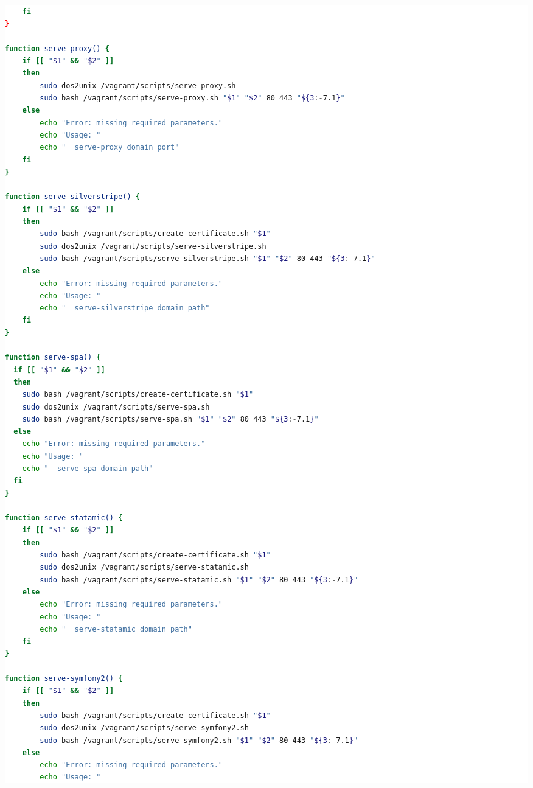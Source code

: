 ```bash line_number:false
    fi
}

function serve-proxy() {
    if [[ "$1" && "$2" ]]
    then
        sudo dos2unix /vagrant/scripts/serve-proxy.sh
        sudo bash /vagrant/scripts/serve-proxy.sh "$1" "$2" 80 443 "${3:-7.1}"
    else
        echo "Error: missing required parameters."
        echo "Usage: "
        echo "  serve-proxy domain port"
    fi
}

function serve-silverstripe() {
    if [[ "$1" && "$2" ]]
    then
        sudo bash /vagrant/scripts/create-certificate.sh "$1"
        sudo dos2unix /vagrant/scripts/serve-silverstripe.sh
        sudo bash /vagrant/scripts/serve-silverstripe.sh "$1" "$2" 80 443 "${3:-7.1}"
    else
        echo "Error: missing required parameters."
        echo "Usage: "
        echo "  serve-silverstripe domain path"
    fi
}

function serve-spa() {
  if [[ "$1" && "$2" ]]
  then
    sudo bash /vagrant/scripts/create-certificate.sh "$1"
    sudo dos2unix /vagrant/scripts/serve-spa.sh
    sudo bash /vagrant/scripts/serve-spa.sh "$1" "$2" 80 443 "${3:-7.1}"
  else
    echo "Error: missing required parameters."
    echo "Usage: "
    echo "  serve-spa domain path"
  fi
}

function serve-statamic() {
    if [[ "$1" && "$2" ]]
    then
        sudo bash /vagrant/scripts/create-certificate.sh "$1"
        sudo dos2unix /vagrant/scripts/serve-statamic.sh
        sudo bash /vagrant/scripts/serve-statamic.sh "$1" "$2" 80 443 "${3:-7.1}"
    else
        echo "Error: missing required parameters."
        echo "Usage: "
        echo "  serve-statamic domain path"
    fi
}

function serve-symfony2() {
    if [[ "$1" && "$2" ]]
    then
        sudo bash /vagrant/scripts/create-certificate.sh "$1"
        sudo dos2unix /vagrant/scripts/serve-symfony2.sh
        sudo bash /vagrant/scripts/serve-symfony2.sh "$1" "$2" 80 443 "${3:-7.1}"
    else
        echo "Error: missing required parameters."
        echo "Usage: "
```